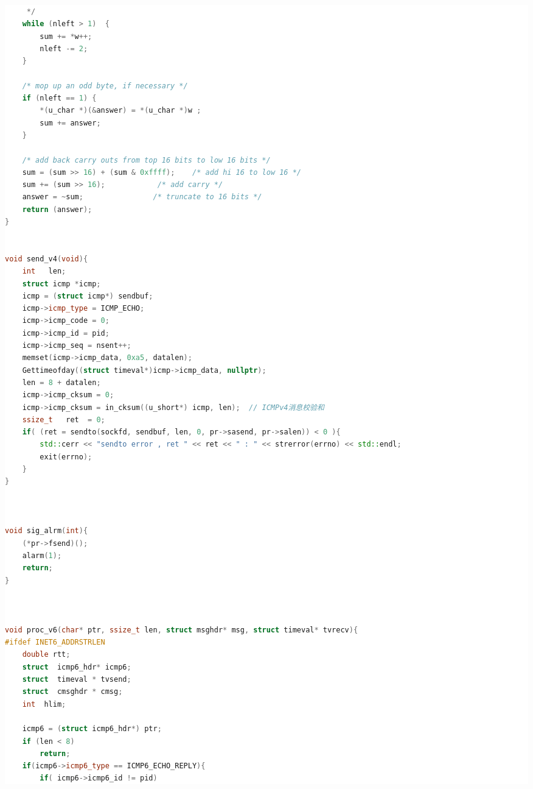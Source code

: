 ```c++
     */
    while (nleft > 1)  {
        sum += *w++;
        nleft -= 2;
    }

    /* mop up an odd byte, if necessary */
    if (nleft == 1) {
        *(u_char *)(&answer) = *(u_char *)w ;
        sum += answer;
    }

    /* add back carry outs from top 16 bits to low 16 bits */
    sum = (sum >> 16) + (sum & 0xffff);    /* add hi 16 to low 16 */
    sum += (sum >> 16);            /* add carry */
    answer = ~sum;                /* truncate to 16 bits */
    return (answer);
}


void send_v4(void){
    int   len;
    struct icmp *icmp;
    icmp = (struct icmp*) sendbuf;
    icmp->icmp_type = ICMP_ECHO;
    icmp->icmp_code = 0;
    icmp->icmp_id = pid;
    icmp->icmp_seq = nsent++;
    memset(icmp->icmp_data, 0xa5, datalen);
    Gettimeofday((struct timeval*)icmp->icmp_data, nullptr);
    len = 8 + datalen;
    icmp->icmp_cksum = 0;
    icmp->icmp_cksum = in_cksum((u_short*) icmp, len);  // ICMPv4消息校验和
    ssize_t   ret  = 0;
    if( (ret = sendto(sockfd, sendbuf, len, 0, pr->sasend, pr->salen)) < 0 ){
        std::cerr << "sendto error , ret " << ret << " : " << strerror(errno) << std::endl;
        exit(errno);
    }
}



void sig_alrm(int){
    (*pr->fsend)();
    alarm(1);
    return;
}



void proc_v6(char* ptr, ssize_t len, struct msghdr* msg, struct timeval* tvrecv){
#ifdef INET6_ADDRSTRLEN
    double rtt;
    struct  icmp6_hdr* icmp6;
    struct  timeval * tvsend;
    struct  cmsghdr * cmsg;
    int  hlim;
    
    icmp6 = (struct icmp6_hdr*) ptr;
    if (len < 8)
        return;
    if(icmp6->icmp6_type == ICMP6_ECHO_REPLY){
        if( icmp6->icmp6_id != pid)
```